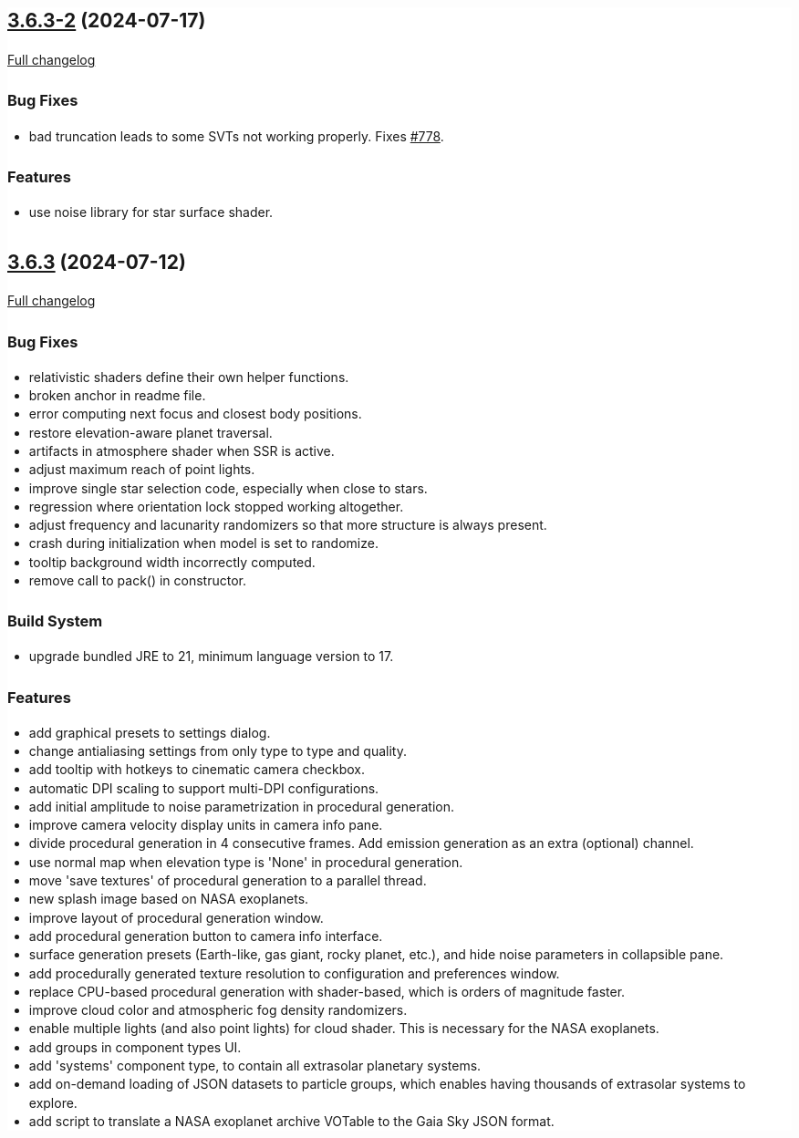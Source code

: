<a name="3.6.3-2"></a>
## [3.6.3-2](https://codeberg.org/gaiasky/gaiasky/releases/tag/3.6.3-2) (2024-07-17)
[Full changelog](https://codeberg.org/gaiasky/gaiasky/compare/3.6.3...3.6.3-2)

### Bug Fixes
- bad truncation leads to some SVTs not working properly. Fixes [#778](https://codeberg.org/gaiasky/gaiasky/issues/778).

### Features
- use noise library for star surface shader.

<a name="3.6.3"></a>
## [3.6.3](https://codeberg.org/gaiasky/gaiasky/releases/tag/3.6.3) (2024-07-12)
[Full changelog](https://codeberg.org/gaiasky/gaiasky/compare/3.6.2-3...3.6.3)

### Bug Fixes
- relativistic shaders define their own helper functions.
- broken anchor in readme file.
- error computing next focus and closest body positions.
- restore elevation-aware planet traversal.
- artifacts in atmosphere shader when SSR is active.
- adjust maximum reach of point lights.
- improve single star selection code, especially when close to stars.
- regression where orientation lock stopped working altogether.
- adjust frequency and lacunarity randomizers so that more structure is always present.
- crash during initialization when model is set to randomize.
- tooltip background width incorrectly computed.
- remove call to pack() in constructor.

### Build System
- upgrade bundled JRE to 21, minimum language version to 17.

### Features
- add graphical presets to settings dialog.
- change antialiasing settings from only type to type and quality.
- add tooltip with hotkeys to cinematic camera checkbox.
- automatic DPI scaling to support multi-DPI configurations.
- add initial amplitude to noise parametrization in procedural generation.
- improve camera velocity display units in camera info pane.
- divide procedural generation in 4 consecutive frames. Add emission generation as an extra (optional) channel.
- use normal map when elevation type is 'None' in procedural generation.
- move 'save textures' of procedural generation to a parallel thread.
- new splash image based on NASA exoplanets.
- improve layout of procedural generation window.
- add procedural generation button to camera info interface.
- surface generation presets (Earth-like, gas giant, rocky planet, etc.), and hide noise parameters in collapsible pane.
- add procedurally generated texture resolution to configuration and preferences window. 
- replace CPU-based procedural generation with shader-based, which is orders of magnitude faster. 
- improve cloud color and atmospheric fog density randomizers. 
- enable multiple lights (and also point lights) for cloud shader. This is necessary for the NASA exoplanets. 
- add groups in component types UI. 
- add 'systems' component type, to contain all extrasolar planetary systems. 
- add on-demand loading of JSON datasets to particle groups, which enables having thousands of extrasolar systems to explore. 
- add script to translate a NASA exoplanet archive VOTable to the Gaia Sky JSON format. 